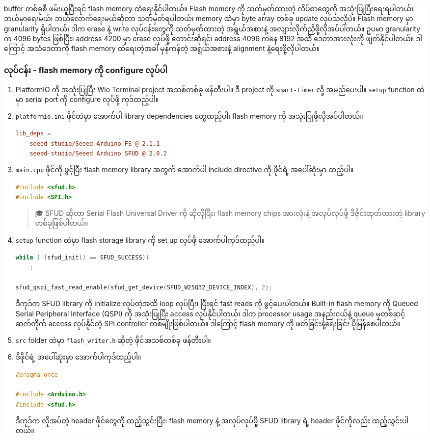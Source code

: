 buffer တစ်ခုစီ ဖမ်းယူပြီးရင် flash memory ထဲရေးနိုင်ပါတယ်။ Flash memory ကို သတ်မှတ်ထားတဲ့ လိပ်စာတွေကို အသုံးပြုပြီးရေးရပါတယ်၊ ဘယ်မှာရေးမယ်၊ ဘယ်လောက်ရေးမယ်ဆိုတာ သတ်မှတ်ရပါတယ်၊ memory ထဲမှာ byte array တစ်ခု update လုပ်သလိုပဲ။ Flash memory မှာ granularity ရှိပါတယ်၊ ဒါက erase နဲ့ write လုပ်ငန်းတွေကို သတ်မှတ်ထားတဲ့ အရွယ်အစားနဲ့ အလျားလိုက်ညှိဖို့လိုအပ်ပါတယ်။ ဥပမာ granularity က 4096 bytes ဖြစ်ပြီး၊ address 4200 မှာ erase လုပ်ဖို့ တောင်းဆိုရင်၊ address 4096 ကနေ 8192 အထိ ဒေတာအားလုံးကို ဖျက်နိုင်ပါတယ်။ ဒါကြောင့် အသံဒေတာကို flash memory ထဲရေးတဲ့အခါ မှန်ကန်တဲ့ အရွယ်အစားနဲ့ alignment နဲ့ရေးဖို့လိုပါတယ်။

### လုပ်ငန်း - flash memory ကို configure လုပ်ပါ

1. PlatformIO ကို အသုံးပြုပြီး Wio Terminal project အသစ်တစ်ခု ဖန်တီးပါ။ ဒီ project ကို `smart-timer` လို့ အမည်ပေးပါ။ `setup` function ထဲမှာ serial port ကို configure လုပ်ဖို့ ကုဒ်ထည့်ပါ။

1. `platformio.ini` ဖိုင်ထဲမှာ အောက်ပါ library dependencies တွေထည့်ပါ၊ flash memory ကို အသုံးပြုဖို့လိုအပ်ပါတယ်။

    ```ini
    lib_deps =
        seeed-studio/Seeed Arduino FS @ 2.1.1
        seeed-studio/Seeed Arduino SFUD @ 2.0.2
    ```

1. `main.cpp` ဖိုင်ကို ဖွင့်ပြီး flash memory library အတွက် အောက်ပါ include directive ကို ဖိုင်ရဲ့ အပေါ်ဆုံးမှာ ထည့်ပါ။

    ```cpp
    #include <sfud.h>
    #include <SPI.h>
    ```

    > 🎓 SFUD ဆိုတာ Serial Flash Universal Driver ကို ဆိုလိုပြီး၊ flash memory chips အားလုံးနဲ့ အလုပ်လုပ်ဖို့ ဒီဇိုင်းထုတ်ထားတဲ့ library တစ်ခုဖြစ်ပါတယ်။

1. `setup` function ထဲမှာ flash storage library ကို set up လုပ်ဖို့ အောက်ပါကုဒ်ထည့်ပါ။

    ```cpp
    while (!(sfud_init() == SFUD_SUCCESS))
        ;

    sfud_qspi_fast_read_enable(sfud_get_device(SFUD_W25Q32_DEVICE_INDEX), 2);
    ```

    ဒီကုဒ်က SFUD library ကို initialize လုပ်တဲ့အထိ loop လုပ်ပြီး၊ ပြီးရင် fast reads ကို ဖွင့်ပေးပါတယ်။ Built-in flash memory ကို Queued Serial Peripheral Interface (QSPI) ကို အသုံးပြုပြီး access လုပ်နိုင်ပါတယ်၊ ဒါက processor usage အနည်းငယ်နဲ့ queue မှတစ်ဆင့် ဆက်တိုက် access လုပ်နိုင်တဲ့ SPI controller တစ်မျိုးဖြစ်ပါတယ်။ ဒါကြောင့် flash memory ကို ဖတ်ခြင်းနဲ့ရေးခြင်း ပိုမြန်စေပါတယ်။

1. `src` folder ထဲမှာ `flash_writer.h` ဆိုတဲ့ ဖိုင်အသစ်တစ်ခု ဖန်တီးပါ။

1. ဒီဖိုင်ရဲ့ အပေါ်ဆုံးမှာ အောက်ပါကုဒ်ထည့်ပါ။

    ```cpp
    #pragma once

    #include <Arduino.h>
    #include <sfud.h>
    ```

    ဒီကုဒ်က လိုအပ်တဲ့ header ဖိုင်တွေကို ထည့်သွင်းပြီး၊ flash memory နဲ့ အလုပ်လုပ်ဖို့ SFUD library ရဲ့ header ဖိုင်ကိုလည်း ထည့်သွင်းပါတယ်။
